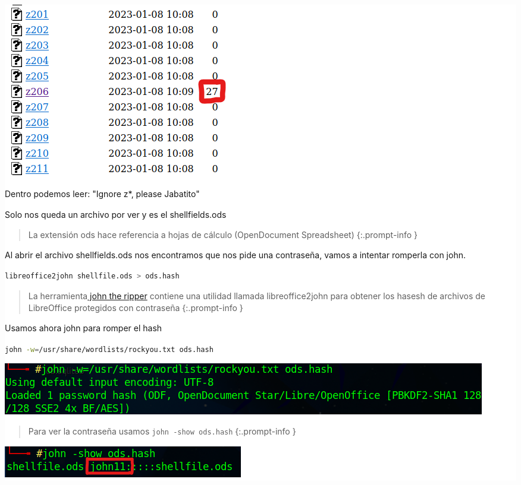![](/assets/img/posts/arroutada/z206.png)

Dentro podemos leer: "Ignore z*, please
Jabatito"

Solo nos queda un archivo por ver y es el shellfields.ods

>La extensión ods hace referencia a hojas de cálculo (OpenDocument Spreadsheet)
{:.prompt-info }

Al abrir el archivo shellfields.ods nos encontramos que nos pide una contraseña, vamos a intentar romperla con john.

```zsh
libreoffice2john shellfile.ods > ods.hash
```

>La herramienta[ john the ripper](https://www.kali.org/tools/john/) contiene una utilidad llamada libreoffice2john para obtener los hasesh de archivos de LibreOffice protegidos con contraseña
{:.prompt-info }

Usamos ahora john para romper el hash

```zsh
john -w=/usr/share/wordlists/rockyou.txt ods.hash
```

![](/assets/img/posts/arroutada/john.png)

>Para ver la contraseña usamos `john -show ods.hash`
{:.prompt-info }

![](/assets/img/posts/arroutada/johnshow.png)

